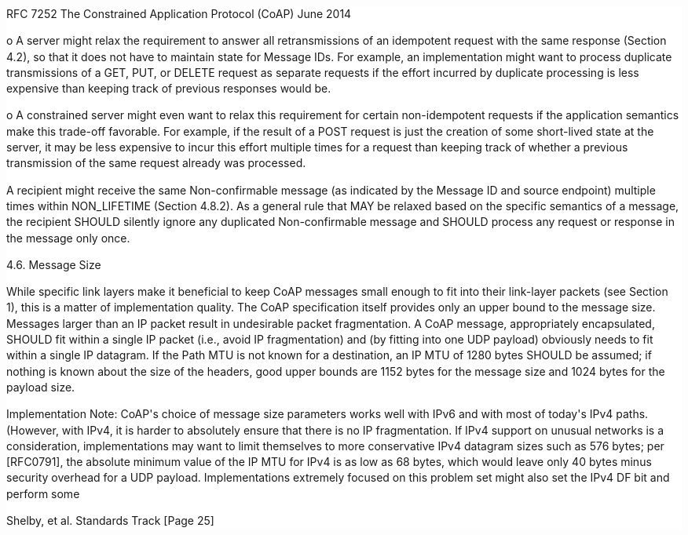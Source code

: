 RFC 7252       The Constrained Application Protocol (CoAP)     June 2014


   o  A server might relax the requirement to answer all retransmissions
      of an idempotent request with the same response (Section 4.2), so
      that it does not have to maintain state for Message IDs.  For
      example, an implementation might want to process duplicate
      transmissions of a GET, PUT, or DELETE request as separate
      requests if the effort incurred by duplicate processing is less
      expensive than keeping track of previous responses would be.

   o  A constrained server might even want to relax this requirement for
      certain non-idempotent requests if the application semantics make
      this trade-off favorable.  For example, if the result of a POST
      request is just the creation of some short-lived state at the
      server, it may be less expensive to incur this effort multiple
      times for a request than keeping track of whether a previous
      transmission of the same request already was processed.

   A recipient might receive the same Non-confirmable message (as
   indicated by the Message ID and source endpoint) multiple times
   within NON_LIFETIME (Section 4.8.2).  As a general rule that MAY be
   relaxed based on the specific semantics of a message, the recipient
   SHOULD silently ignore any duplicated Non-confirmable message and
   SHOULD process any request or response in the message only once.

4.6.  Message Size

   While specific link layers make it beneficial to keep CoAP messages
   small enough to fit into their link-layer packets (see Section 1),
   this is a matter of implementation quality.  The CoAP specification
   itself provides only an upper bound to the message size.  Messages
   larger than an IP packet result in undesirable packet fragmentation.
   A CoAP message, appropriately encapsulated, SHOULD fit within a
   single IP packet (i.e., avoid IP fragmentation) and (by fitting into
   one UDP payload) obviously needs to fit within a single IP datagram.
   If the Path MTU is not known for a destination, an IP MTU of 1280
   bytes SHOULD be assumed; if nothing is known about the size of the
   headers, good upper bounds are 1152 bytes for the message size and
   1024 bytes for the payload size.

   Implementation Note:  CoAP's choice of message size parameters works
      well with IPv6 and with most of today's IPv4 paths.  (However,
      with IPv4, it is harder to absolutely ensure that there is no IP
      fragmentation.  If IPv4 support on unusual networks is a
      consideration, implementations may want to limit themselves to
      more conservative IPv4 datagram sizes such as 576 bytes; per
      [RFC0791], the absolute minimum value of the IP MTU for IPv4 is as
      low as 68 bytes, which would leave only 40 bytes minus security
      overhead for a UDP payload.  Implementations extremely focused on
      this problem set might also set the IPv4 DF bit and perform some



Shelby, et al.               Standards Track                   [Page 25]
